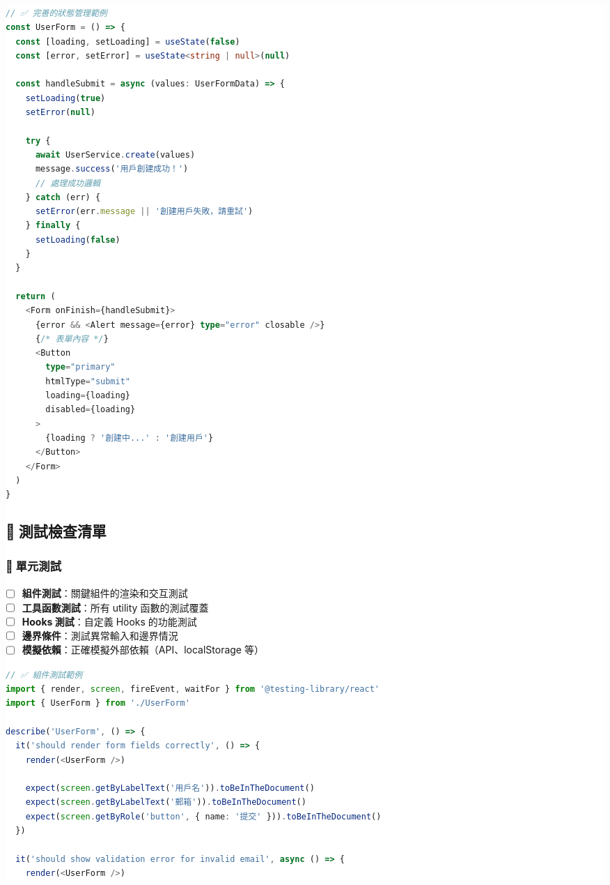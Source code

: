 ```typescript
// ✅ 完善的狀態管理範例
const UserForm = () => {
  const [loading, setLoading] = useState(false)
  const [error, setError] = useState<string | null>(null)

  const handleSubmit = async (values: UserFormData) => {
    setLoading(true)
    setError(null)

    try {
      await UserService.create(values)
      message.success('用戶創建成功！')
      // 處理成功邏輯
    } catch (err) {
      setError(err.message || '創建用戶失敗，請重試')
    } finally {
      setLoading(false)
    }
  }

  return (
    <Form onFinish={handleSubmit}>
      {error && <Alert message={error} type="error" closable />}
      {/* 表單內容 */}
      <Button
        type="primary"
        htmlType="submit"
        loading={loading}
        disabled={loading}
      >
        {loading ? '創建中...' : '創建用戶'}
      </Button>
    </Form>
  )
}
```

## 🧪 測試檢查清單

### 🔬 單元測試
- [ ] **組件測試**：關鍵組件的渲染和交互測試
- [ ] **工具函數測試**：所有 utility 函數的測試覆蓋
- [ ] **Hooks 測試**：自定義 Hooks 的功能測試
- [ ] **邊界條件**：測試異常輸入和邊界情況
- [ ] **模擬依賴**：正確模擬外部依賴（API、localStorage 等）

```typescript
// ✅ 組件測試範例
import { render, screen, fireEvent, waitFor } from '@testing-library/react'
import { UserForm } from './UserForm'

describe('UserForm', () => {
  it('should render form fields correctly', () => {
    render(<UserForm />)

    expect(screen.getByLabelText('用戶名')).toBeInTheDocument()
    expect(screen.getByLabelText('郵箱')).toBeInTheDocument()
    expect(screen.getByRole('button', { name: '提交' })).toBeInTheDocument()
  })

  it('should show validation error for invalid email', async () => {
    render(<UserForm />)

```